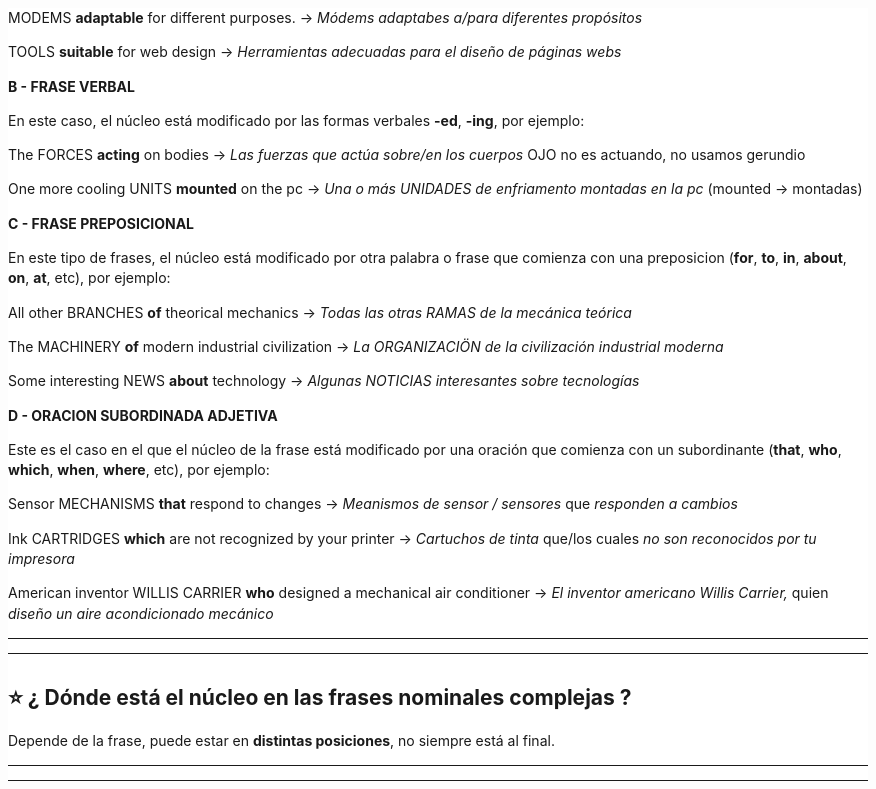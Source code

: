 MODEMS **adaptable** for different purposes. -> *Módems adaptabes a/para diferentes propósitos*

TOOLS **suitable** for web design -> *Herramientas adecuadas para el diseño de páginas webs*



**B - FRASE VERBAL**

En este caso, el núcleo está modificado por las formas verbales **-ed**, **-ing**, por ejemplo:

The FORCES **acting** on bodies -> *Las fuerzas que actúa sobre/en los cuerpos* OJO no es actuando, no usamos gerundio

One more cooling UNITS **mounted** on the pc -> *Una o más UNIDADES de enfriamento montadas en la pc* (mounted -> montadas)



**C - FRASE PREPOSICIONAL**

En este tipo de frases, el núcleo está modificado por otra palabra o frase que comienza con una preposicion (**for**, **to**, **in**, **about**, **on**, **at**, etc), por ejemplo:

All other BRANCHES **of** theorical mechanics -> *Todas las otras RAMAS de la mecánica teórica*

The MACHINERY **of** modern industrial civilization -> *La ORGANIZACIÖN de la civilización industrial moderna*

Some interesting NEWS **about** technology -> *Algunas NOTICIAS interesantes sobre tecnologías*



**D - ORACION SUBORDINADA ADJETIVA**

Este es el caso en el que el núcleo de la frase está modificado por una oración que comienza con un subordinante (**that**, **who**, **which**, **when**, **where**, etc), por ejemplo:

Sensor MECHANISMS **that** respond to changes -> *Meanismos de sensor / sensores* que *responden a cambios*

Ink CARTRIDGES **which** are not recognized by your printer -> *Cartuchos de tinta* que/los cuales *no son reconocidos por tu impresora*

American inventor WILLIS CARRIER **who** designed a mechanical air conditioner -> *El inventor americano Willis Carrier,* quien *diseño un aire acondicionado mecánico*


---
---


## :star: ¿ Dónde está el núcleo en las frases nominales complejas ?


Depende de la frase, puede estar en **distintas posiciones**, no siempre está al final.

---
---

